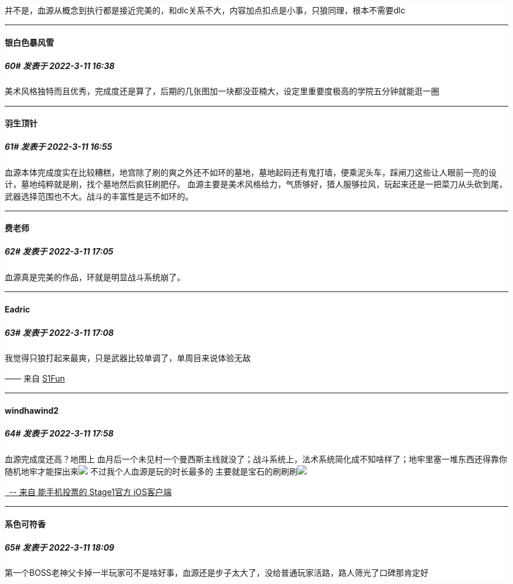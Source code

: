 并不是，血源从概念到执行都是接近完美的，和dlc关系不大，内容加点扣点是小事，只狼同理，根本不需要dlc

*****

####  银白色暴风雪  
##### 60#       发表于 2022-3-11 16:38

美术风格独特而且优秀，完成度还是算了，后期的几张图加一块都没亚楠大，设定里重要度极高的学院五分钟就能逛一圈



*****

####  羽生顶针  
##### 61#       发表于 2022-3-11 16:55

血源本体完成度实在比较糟糕，地宫除了刷的爽之外还不如环的墓地，墓地起码还有鬼打墙，便乘泥头车，踩闸刀这些让人眼前一亮的设计，墓地纯粹就是刷，找个墓地然后疯狂刷肥仔。
血源主要是美术风格给力，气质够好，猎人服够拉风，玩起来还是一把菜刀从头砍到尾，武器选择范围也不大。战斗的丰富性是远不如环的。

*****

####  费老师  
##### 62#       发表于 2022-3-11 17:05

血源真是完美的作品，环就是明显战斗系统崩了。



*****

####  Eadric  
##### 63#       发表于 2022-3-11 17:08

我觉得只狼打起来最爽，只是武器比较单调了，单周目来说体验无敌

—— 来自 [S1Fun](https://s1fun.koalcat.com)



*****

####  windhawind2  
##### 64#       发表于 2022-3-11 17:58

血源完成度还高？地图上 血月后一个未见村一个曼西斯主线就没了；战斗系统上，法术系统简化成不知啥样了；地牢里塞一堆东西还得靠你随机地牢才能探出来<img src="https://static.saraba1st.com/image/smiley/face2017/002.png" referrerpolicy="no-referrer">
不过我个人血源是玩的时长最多的 主要就是宝石的刷刷刷<img src="https://static.saraba1st.com/image/smiley/face2017/037.png" referrerpolicy="no-referrer">

[  -- 来自 能手机投票的 Stage1官方 iOS客户端](https://itunes.apple.com/fi/app/saraba1st/id1221237470?mt=8)



*****

####  系色可符香  
##### 65#       发表于 2022-3-11 18:09

第一个BOSS老神父卡掉一半玩家可不是啥好事，血源还是步子太大了，没给普通玩家活路，路人筛光了口碑那肯定好
